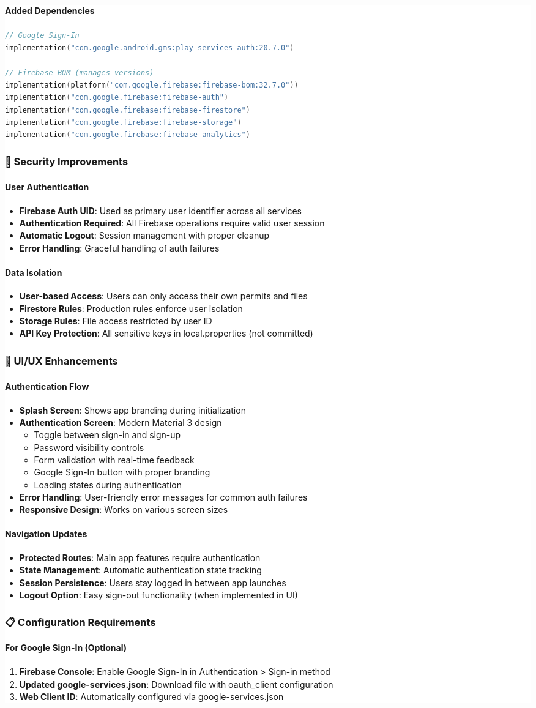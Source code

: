 #### Added Dependencies
```kotlin
// Google Sign-In
implementation("com.google.android.gms:play-services-auth:20.7.0")

// Firebase BOM (manages versions)
implementation(platform("com.google.firebase:firebase-bom:32.7.0"))
implementation("com.google.firebase:firebase-auth")
implementation("com.google.firebase:firebase-firestore") 
implementation("com.google.firebase:firebase-storage")
implementation("com.google.firebase:firebase-analytics")
```

### 🔐 Security Improvements

#### User Authentication
- **Firebase Auth UID**: Used as primary user identifier across all services
- **Authentication Required**: All Firebase operations require valid user session
- **Automatic Logout**: Session management with proper cleanup
- **Error Handling**: Graceful handling of auth failures

#### Data Isolation
- **User-based Access**: Users can only access their own permits and files
- **Firestore Rules**: Production rules enforce user isolation
- **Storage Rules**: File access restricted by user ID
- **API Key Protection**: All sensitive keys in local.properties (not committed)

### 🎨 UI/UX Enhancements

#### Authentication Flow
- **Splash Screen**: Shows app branding during initialization
- **Authentication Screen**: Modern Material 3 design
  - Toggle between sign-in and sign-up
  - Password visibility controls
  - Form validation with real-time feedback
  - Google Sign-In button with proper branding
  - Loading states during authentication
- **Error Handling**: User-friendly error messages for common auth failures
- **Responsive Design**: Works on various screen sizes

#### Navigation Updates
- **Protected Routes**: Main app features require authentication
- **State Management**: Automatic authentication state tracking
- **Session Persistence**: Users stay logged in between app launches
- **Logout Option**: Easy sign-out functionality (when implemented in UI)

### 📋 Configuration Requirements

#### For Google Sign-In (Optional)
1. **Firebase Console**: Enable Google Sign-In in Authentication > Sign-in method
2. **Updated google-services.json**: Download file with oauth_client configuration
3. **Web Client ID**: Automatically configured via google-services.json
